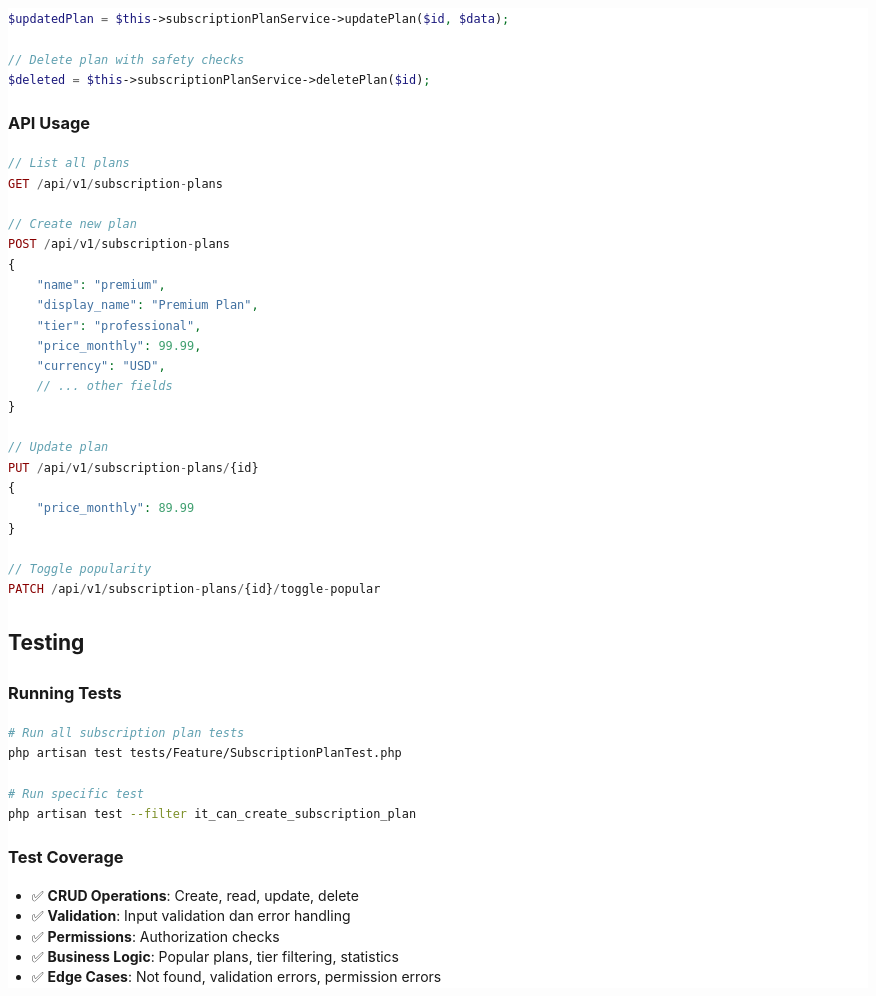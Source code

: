 ```php
$updatedPlan = $this->subscriptionPlanService->updatePlan($id, $data);

// Delete plan with safety checks
$deleted = $this->subscriptionPlanService->deletePlan($id);
```

### API Usage
```php
// List all plans
GET /api/v1/subscription-plans

// Create new plan
POST /api/v1/subscription-plans
{
    "name": "premium",
    "display_name": "Premium Plan",
    "tier": "professional",
    "price_monthly": 99.99,
    "currency": "USD",
    // ... other fields
}

// Update plan
PUT /api/v1/subscription-plans/{id}
{
    "price_monthly": 89.99
}

// Toggle popularity
PATCH /api/v1/subscription-plans/{id}/toggle-popular
```

## Testing

### Running Tests
```bash
# Run all subscription plan tests
php artisan test tests/Feature/SubscriptionPlanTest.php

# Run specific test
php artisan test --filter it_can_create_subscription_plan
```

### Test Coverage
- ✅ **CRUD Operations**: Create, read, update, delete
- ✅ **Validation**: Input validation dan error handling
- ✅ **Permissions**: Authorization checks
- ✅ **Business Logic**: Popular plans, tier filtering, statistics
- ✅ **Edge Cases**: Not found, validation errors, permission errors
